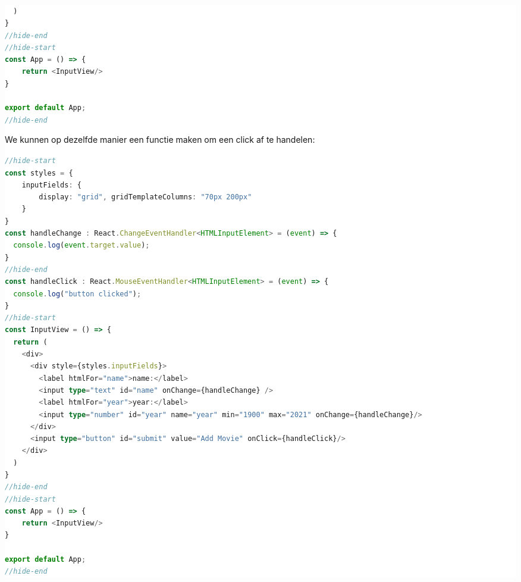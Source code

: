 ```typescript codesandbox={"template": "react", "filename": "App.tsx"}
  )
}
//hide-end
//hide-start
const App = () => {
    return <InputView/>
}

export default App;
//hide-end
```

We kunnen op dezelfde manier een functie maken om een click af te handelen:

```typescript codesandbox={"template": "react", "showConsole":true",filename": "App.tsx"}
//hide-start
const styles = {
    inputFields: {
        display: "grid", gridTemplateColumns: "70px 200px"
    }
}
const handleChange : React.ChangeEventHandler<HTMLInputElement> = (event) => {
  console.log(event.target.value);
}
//hide-end
const handleClick : React.MouseEventHandler<HTMLInputElement> = (event) => {
  console.log("button clicked");
}
//hide-start
const InputView = () => {
  return (
    <div>
      <div style={styles.inputFields}>
        <label htmlFor="name">name:</label>
        <input type="text" id="name" onChange={handleChange} />
        <label htmlFor="year">year:</label>
        <input type="number" id="year" name="year" min="1900" max="2021" onChange={handleChange}/>
      </div>
      <input type="button" id="submit" value="Add Movie" onClick={handleClick}/>
    </div>
  )
}
//hide-end
//hide-start
const App = () => {
    return <InputView/>
}

export default App;
//hide-end
```
